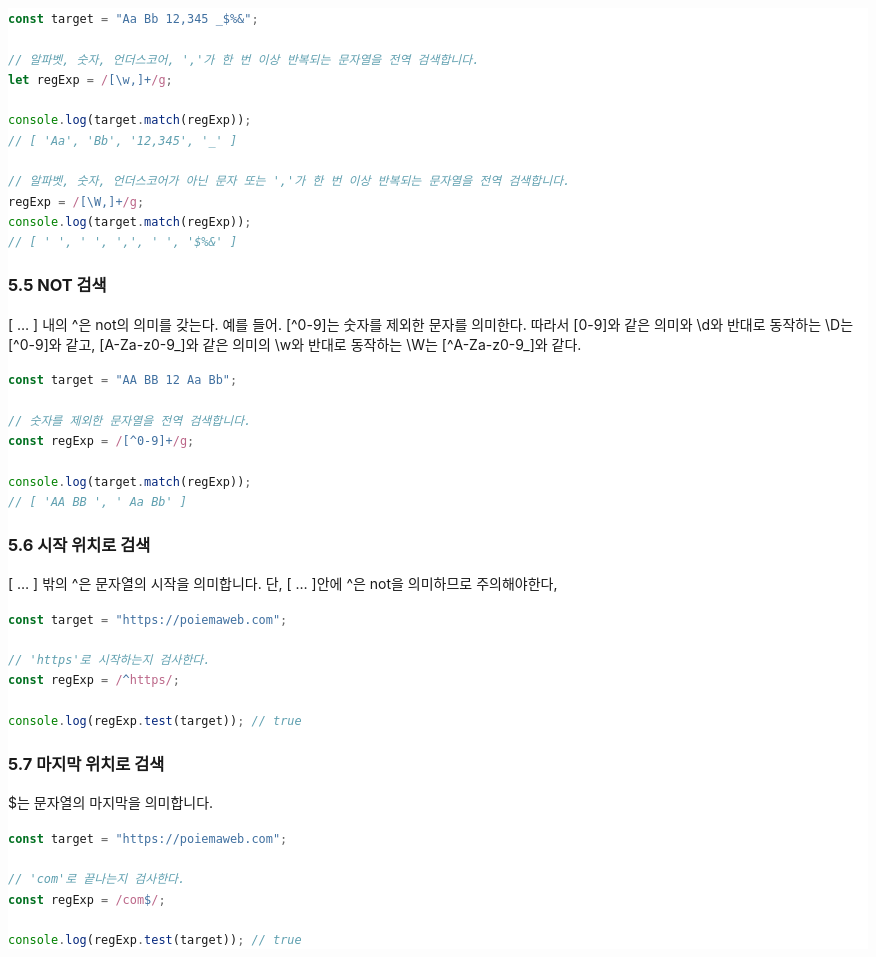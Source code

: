 ```javascript
const target = "Aa Bb 12,345 _$%&";

// 알파벳, 숫자, 언더스코어, ','가 한 번 이상 반복되는 문자열을 전역 검색합니다.
let regExp = /[\w,]+/g;

console.log(target.match(regExp));
// [ 'Aa', 'Bb', '12,345', '_' ]

// 알파벳, 숫자, 언더스코어가 아닌 문자 또는 ','가 한 번 이상 반복되는 문자열을 전역 검색합니다.
regExp = /[\W,]+/g;
console.log(target.match(regExp));
// [ ' ', ' ', ',', ' ', '$%&' ]
```

### 5.5 NOT 검색

[ … ] 내의 ^은 not의 의미를 갖는다. 예를 들어. [^0-9]는 숫자를 제외한 문자를 의미한다. 따라서 [0-9]와 같은 의미와 \d와 반대로 동작하는 \D는 [^0-9]와 같고, [A-Za-z0-9_]와
같은 의미의 \w와 반대로 동작하는 \W는 [^A-Za-z0-9_]와 같다.

```javascript
const target = "AA BB 12 Aa Bb";

// 숫자를 제외한 문자열을 전역 검색합니다.
const regExp = /[^0-9]+/g;

console.log(target.match(regExp));
// [ 'AA BB ', ' Aa Bb' ]
```

### 5.6 시작 위치로 검색

[ … ] 밖의 ^은 문자열의 시작을 의미합니다. 단, [ … ]안에 ^은 not을 의미하므로 주의해야한다,

```javascript
const target = "https://poiemaweb.com";

// 'https'로 시작하는지 검사한다.
const regExp = /^https/;

console.log(regExp.test(target)); // true
```

### 5.7 마지막 위치로 검색

$는 문자열의 마지막을 의미합니다.

```javascript
const target = "https://poiemaweb.com";

// 'com'로 끝나는지 검사한다.
const regExp = /com$/;

console.log(regExp.test(target)); // true
```
